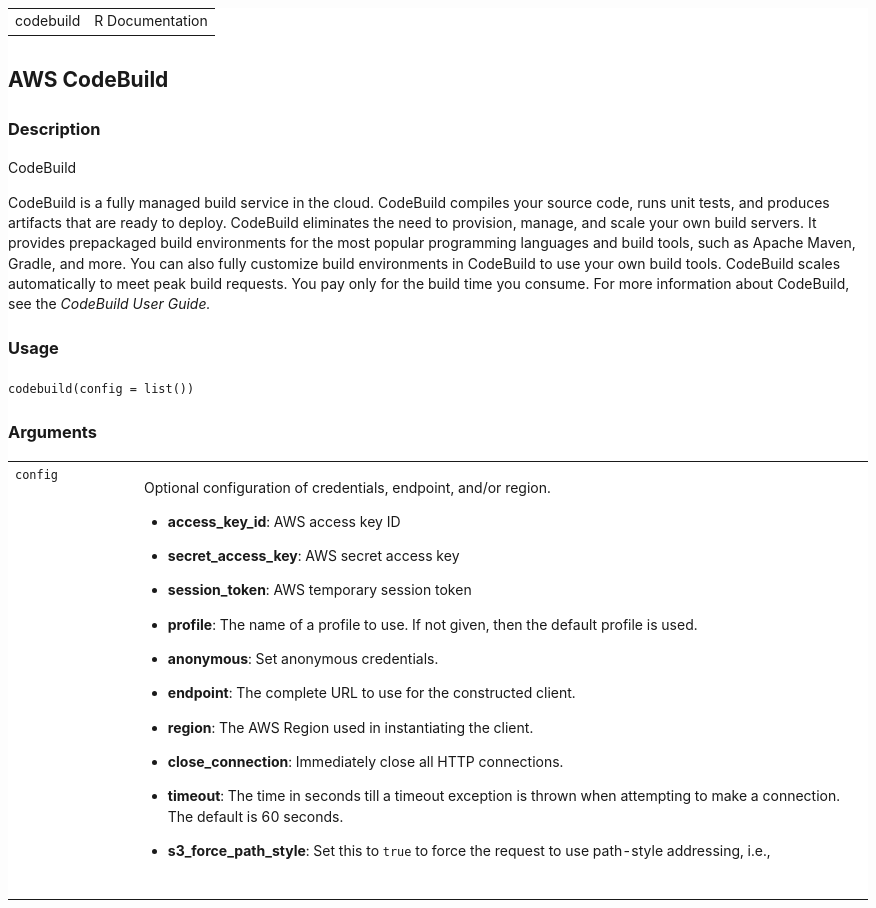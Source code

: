 <table style="width: 100%;">
<tbody>
<tr class="odd">
<td>codebuild</td>
<td style="text-align: right;">R Documentation</td>
</tr>
</tbody>
</table>

## AWS CodeBuild

### Description

CodeBuild

CodeBuild is a fully managed build service in the cloud. CodeBuild
compiles your source code, runs unit tests, and produces artifacts that
are ready to deploy. CodeBuild eliminates the need to provision, manage,
and scale your own build servers. It provides prepackaged build
environments for the most popular programming languages and build tools,
such as Apache Maven, Gradle, and more. You can also fully customize
build environments in CodeBuild to use your own build tools. CodeBuild
scales automatically to meet peak build requests. You pay only for the
build time you consume. For more information about CodeBuild, see the
*<span href="https://docs.aws.amazon.com/codebuild/latest/userguide/welcome.html">CodeBuild
User Guide</span>.*

### Usage

    codebuild(config = list())

### Arguments

<table>
<colgroup>
<col style="width: 15%" />
<col style="width: 85%" />
</colgroup>
<tbody>
<tr class="odd">
<td><code id="codebuild_:_config">config</code></td>
<td><p>Optional configuration of credentials, endpoint, and/or
region.</p>
<ul>
<li><p><strong>access_key_id</strong>: AWS access key ID</p></li>
<li><p><strong>secret_access_key</strong>: AWS secret access
key</p></li>
<li><p><strong>session_token</strong>: AWS temporary session
token</p></li>
<li><p><strong>profile</strong>: The name of a profile to use. If not
given, then the default profile is used.</p></li>
<li><p><strong>anonymous</strong>: Set anonymous credentials.</p></li>
<li><p><strong>endpoint</strong>: The complete URL to use for the
constructed client.</p></li>
<li><p><strong>region</strong>: The AWS Region used in instantiating the
client.</p></li>
<li><p><strong>close_connection</strong>: Immediately close all HTTP
connections.</p></li>
<li><p><strong>timeout</strong>: The time in seconds till a timeout
exception is thrown when attempting to make a connection. The default is
60 seconds.</p></li>
<li><p><strong>s3_force_path_style</strong>: Set this to
<code>true</code> to force the request to use path-style addressing,
i.e., <code